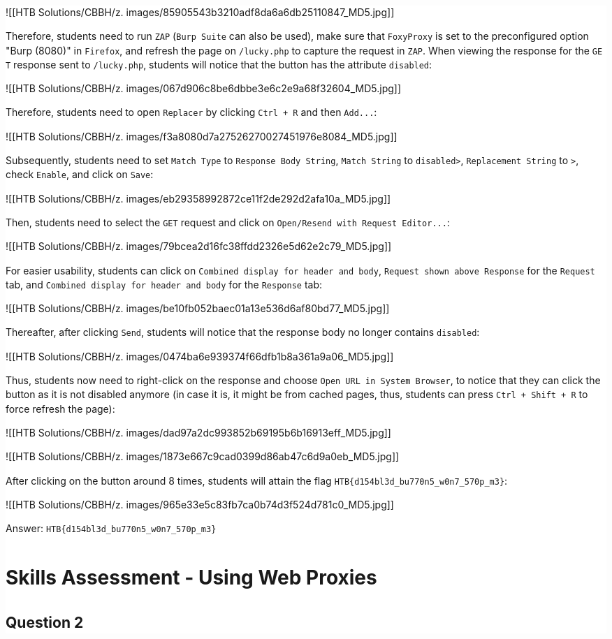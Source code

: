 ![[HTB Solutions/CBBH/z. images/85905543b3210adf8da6a6db25110847_MD5.jpg]]

Therefore, students need to run `ZAP` (`Burp Suite` can also be used), make sure that `FoxyProxy` is set to the preconfigured option "Burp (8080)" in `Firefox`, and refresh the page on `/lucky.php` to capture the request in `ZAP`. When viewing the response for the `GET` response sent to `/lucky.php`, students will notice that the button has the attribute `disabled`:

![[HTB Solutions/CBBH/z. images/067d906c8be6dbbe3e6c2e9a68f32604_MD5.jpg]]

Therefore, students need to open `Replacer` by clicking `Ctrl + R` and then `Add...`:

![[HTB Solutions/CBBH/z. images/f3a8080d7a27526270027451976e8084_MD5.jpg]]

Subsequently, students need to set `Match Type` to `Response Body String`, `Match String` to `disabled>`, `Replacement String` to `>`, check `Enable`, and click on `Save`:

![[HTB Solutions/CBBH/z. images/eb29358992872ce11f2de292d2afa10a_MD5.jpg]]

Then, students need to select the `GET` request and click on `Open/Resend with Request Editor...`:

![[HTB Solutions/CBBH/z. images/79bcea2d16fc38ffdd2326e5d62e2c79_MD5.jpg]]

For easier usability, students can click on `Combined display for header and body`, `Request shown above Response` for the `Request` tab, and `Combined display for header and body` for the `Response` tab:

![[HTB Solutions/CBBH/z. images/be10fb052baec01a13e536d6af80bd77_MD5.jpg]]

Thereafter, after clicking `Send`, students will notice that the response body no longer contains `disabled`:

![[HTB Solutions/CBBH/z. images/0474ba6e939374f66dfb1b8a361a9a06_MD5.jpg]]

Thus, students now need to right-click on the response and choose `Open URL in System Browser`, to notice that they can click the button as it is not disabled anymore (in case it is, it might be from cached pages, thus, students can press `Ctrl + Shift + R` to force refresh the page):

![[HTB Solutions/CBBH/z. images/dad97a2dc993852b69195b6b16913eff_MD5.jpg]]

![[HTB Solutions/CBBH/z. images/1873e667c9cad0399d86ab47c6d9a0eb_MD5.jpg]]

After clicking on the button around 8 times, students will attain the flag `HTB{d154bl3d_bu770n5_w0n7_570p_m3}`:

![[HTB Solutions/CBBH/z. images/965e33e5c83fb7ca0b74d3f524d781c0_MD5.jpg]]

Answer: `HTB{d154bl3d_bu770n5_w0n7_570p_m3}`

# Skills Assessment - Using Web Proxies

## Question 2

